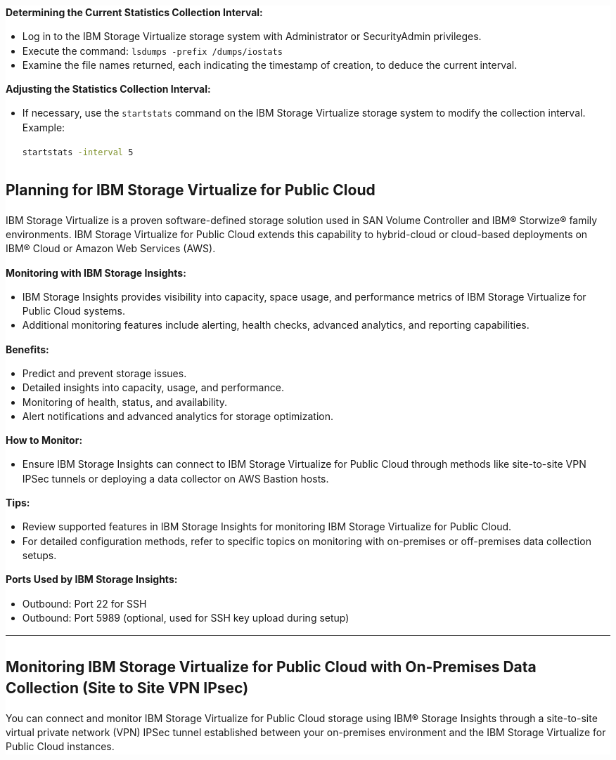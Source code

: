 **Determining the Current Statistics Collection Interval:**
- Log in to the IBM Storage Virtualize storage system with Administrator or SecurityAdmin privileges.
- Execute the command: `lsdumps -prefix /dumps/iostats`
- Examine the file names returned, each indicating the timestamp of creation, to deduce the current interval.

**Adjusting the Statistics Collection Interval:**
- If necessary, use the `startstats` command on the IBM Storage Virtualize storage system to modify the collection interval. Example:
  ```bash
  startstats -interval 5
  ```

## Planning for IBM Storage Virtualize for Public Cloud

IBM Storage Virtualize is a proven software-defined storage solution used in SAN Volume Controller and IBM® Storwize® family environments. IBM Storage Virtualize for Public Cloud extends this capability to hybrid-cloud or cloud-based deployments on IBM® Cloud or Amazon Web Services (AWS).

**Monitoring with IBM Storage Insights:**
- IBM Storage Insights provides visibility into capacity, space usage, and performance metrics of IBM Storage Virtualize for Public Cloud systems.
- Additional monitoring features include alerting, health checks, advanced analytics, and reporting capabilities.

**Benefits:**
- Predict and prevent storage issues.
- Detailed insights into capacity, usage, and performance.
- Monitoring of health, status, and availability.
- Alert notifications and advanced analytics for storage optimization.

**How to Monitor:**
- Ensure IBM Storage Insights can connect to IBM Storage Virtualize for Public Cloud through methods like site-to-site VPN IPSec tunnels or deploying a data collector on AWS Bastion hosts.

**Tips:**
- Review supported features in IBM Storage Insights for monitoring IBM Storage Virtualize for Public Cloud.
- For detailed configuration methods, refer to specific topics on monitoring with on-premises or off-premises data collection setups.

**Ports Used by IBM Storage Insights:**
- Outbound: Port 22 for SSH
- Outbound: Port 5989 (optional, used for SSH key upload during setup)

---


## Monitoring IBM Storage Virtualize for Public Cloud with On-Premises Data Collection (Site to Site VPN IPsec)

You can connect and monitor IBM Storage Virtualize for Public Cloud storage using IBM® Storage Insights through a site-to-site virtual private network (VPN) IPSec tunnel established between your on-premises environment and the IBM Storage Virtualize for Public Cloud instances.
